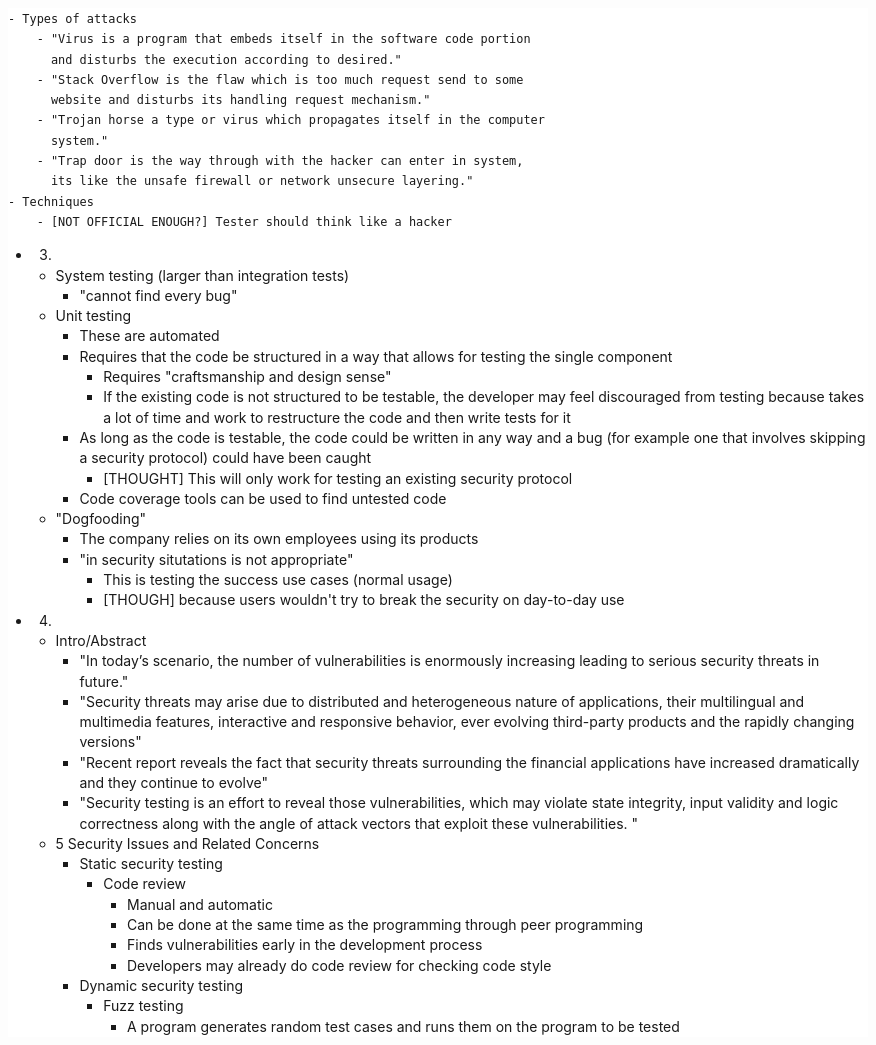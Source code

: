     - Types of attacks
        - "Virus is a program that embeds itself in the software code portion
          and disturbs the execution according to desired."
        - "Stack Overflow is the flaw which is too much request send to some
          website and disturbs its handling request mechanism."
        - "Trojan horse a type or virus which propagates itself in the computer
          system."
        - "Trap door is the way through with the hacker can enter in system,
          its like the unsafe firewall or network unsecure layering."
    - Techniques
        - [NOT OFFICIAL ENOUGH?] Tester should think like a hacker

- 3.
    - System testing (larger than integration tests)
        - "cannot find every bug"
    - Unit testing
        - These are automated
        - Requires that the code be structured in a way that allows for testing
          the single component
            - Requires "craftsmanship and design sense"
            - If the existing code is not structured to be testable, the
              developer may feel discouraged from testing because takes a lot
              of time and work to restructure the code and then write tests for
              it
        - As long as the code is testable, the code could be written in any way
          and a bug (for example one that involves skipping a security
          protocol) could have been caught
            - [THOUGHT] This will only work for testing an existing security
              protocol
        - Code coverage tools can be used to find untested code
    - "Dogfooding"
        - The company relies on its own employees using its products
        - "in security situtations is not appropriate"
            - This is testing the success use cases (normal usage)
            - [THOUGH] because users wouldn't try to break the security on
              day-to-day use

- 4.
    - Intro/Abstract
        - "In today’s scenario, the number of vulnerabilities is enormously
          increasing leading to serious security threats in future."
        - "Security threats may arise due to distributed and heterogeneous
          nature of applications, their multilingual and multimedia features,
          interactive and responsive behavior, ever evolving third-party
          products and the rapidly changing versions"
        - "Recent report reveals the fact that security threats surrounding the
          financial applications have increased dramatically and they continue
          to evolve"
        - "Security testing is an effort to reveal those vulnerabilities, which
          may violate state integrity, input validity and logic correctness
          along with the angle of attack vectors that exploit these
          vulnerabilities. "
    - 5 Security Issues and Related Concerns
        - Static security testing
            - Code review
                - Manual and automatic
                - Can be done at the same time as the programming through peer
                  programming
                - Finds vulnerabilities early in the development process
                - Developers may already do code review for checking code style
        - Dynamic security testing
            - Fuzz testing
                - A program generates random test cases and runs them on the
                  program to be tested